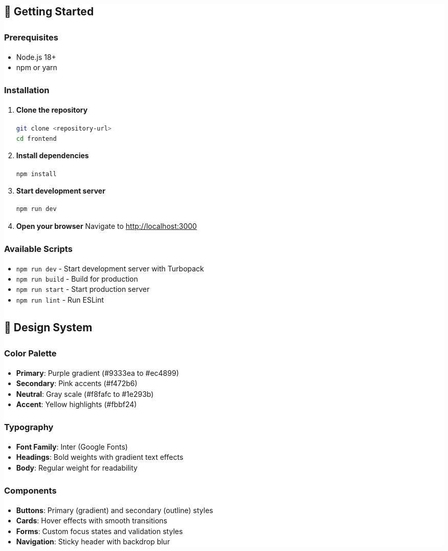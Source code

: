 ## 🚀 Getting Started

### Prerequisites
- Node.js 18+ 
- npm or yarn

### Installation

1. **Clone the repository**
   ```bash
   git clone <repository-url>
   cd frontend
   ```

2. **Install dependencies**
   ```bash
   npm install
   ```

3. **Start development server**
   ```bash
   npm run dev
   ```

4. **Open your browser**
   Navigate to [http://localhost:3000](http://localhost:3000)

### Available Scripts

- `npm run dev` - Start development server with Turbopack
- `npm run build` - Build for production
- `npm run start` - Start production server
- `npm run lint` - Run ESLint

## 🎨 Design System

### Color Palette
- **Primary**: Purple gradient (#9333ea to #ec4899)
- **Secondary**: Pink accents (#f472b6)
- **Neutral**: Gray scale (#f8fafc to #1e293b)
- **Accent**: Yellow highlights (#fbbf24)

### Typography
- **Font Family**: Inter (Google Fonts)
- **Headings**: Bold weights with gradient text effects
- **Body**: Regular weight for readability

### Components
- **Buttons**: Primary (gradient) and secondary (outline) styles
- **Cards**: Hover effects with smooth transitions
- **Forms**: Custom focus states and validation styles
- **Navigation**: Sticky header with backdrop blur
